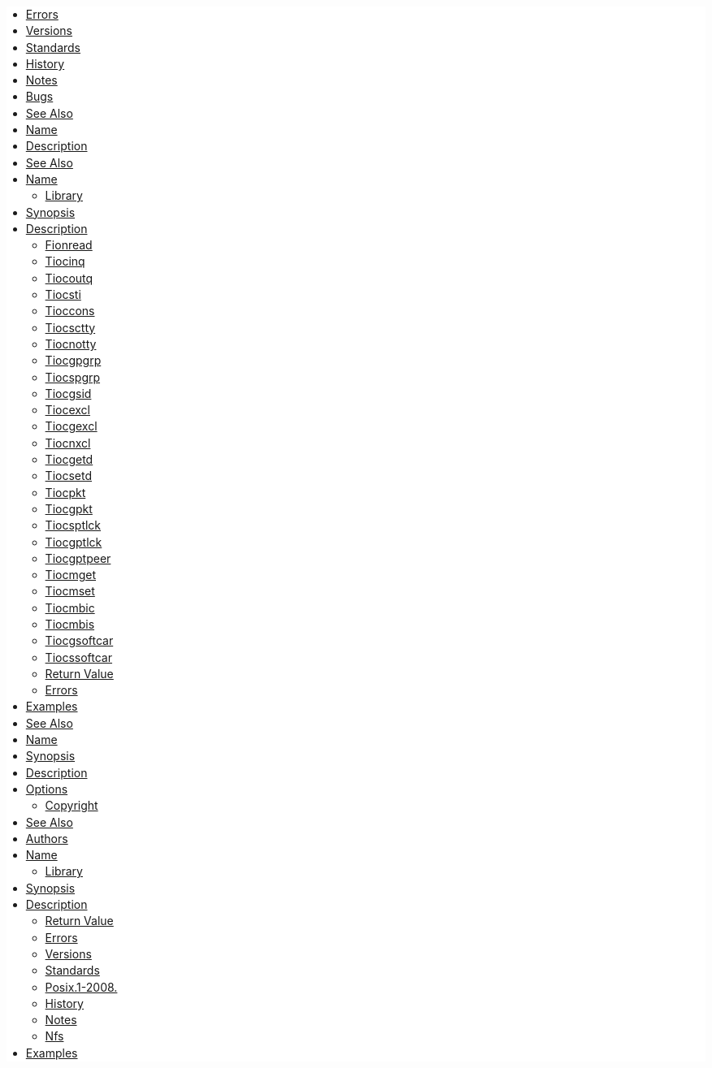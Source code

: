   - [Errors](#errors)
  - [Versions](#versions)
  - [Standards](#standards)
  - [History](#history)
  - [Notes](#notes)
  - [Bugs](#bugs)
- [See Also](#see-also)
- [Name](#name)
- [Description](#description)
- [See Also](#see-also)
- [Name](#name)
  - [Library](#library)
- [Synopsis](#synopsis)
- [Description](#description)
  - [Fionread](#fionread)
  - [Tiocinq](#tiocinq)
  - [Tiocoutq](#tiocoutq)
  - [Tiocsti](#tiocsti)
  - [Tioccons](#tioccons)
  - [Tiocsctty](#tiocsctty)
  - [Tiocnotty](#tiocnotty)
  - [Tiocgpgrp](#tiocgpgrp)
  - [Tiocspgrp](#tiocspgrp)
  - [Tiocgsid](#tiocgsid)
  - [Tiocexcl](#tiocexcl)
  - [Tiocgexcl](#tiocgexcl)
  - [Tiocnxcl](#tiocnxcl)
  - [Tiocgetd](#tiocgetd)
  - [Tiocsetd](#tiocsetd)
  - [Tiocpkt](#tiocpkt)
  - [Tiocgpkt](#tiocgpkt)
  - [Tiocsptlck](#tiocsptlck)
  - [Tiocgptlck](#tiocgptlck)
  - [Tiocgptpeer](#tiocgptpeer)
  - [Tiocmget](#tiocmget)
  - [Tiocmset](#tiocmset)
  - [Tiocmbic](#tiocmbic)
  - [Tiocmbis](#tiocmbis)
  - [Tiocgsoftcar](#tiocgsoftcar)
  - [Tiocssoftcar](#tiocssoftcar)
  - [Return Value](#return-value)
  - [Errors](#errors)
- [Examples](#examples)
- [See Also](#see-also)
- [Name](#name)
- [Synopsis](#synopsis)
- [Description](#description)
- [Options](#options)
  - [Copyright](#copyright)
- [See Also](#see-also)
- [Authors](#authors)
- [Name](#name)
  - [Library](#library)
- [Synopsis](#synopsis)
- [Description](#description)
  - [Return Value](#return-value)
  - [Errors](#errors)
  - [Versions](#versions)
  - [Standards](#standards)
  - [Posix.1-2008.](#posix.1-2008.)
  - [History](#history)
  - [Notes](#notes)
  - [Nfs](#nfs)
- [Examples](#examples)